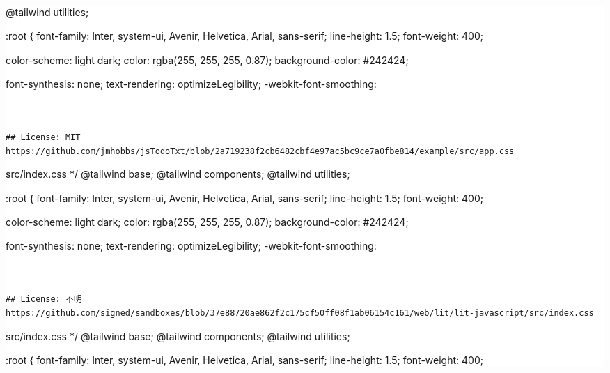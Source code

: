 @tailwind utilities;

:root {
  font-family: Inter, system-ui, Avenir, Helvetica, Arial, sans-serif;
  line-height: 1.5;
  font-weight: 400;

  color-scheme: light dark;
  color: rgba(255, 255, 255, 0.87);
  background-color: #242424;

  font-synthesis: none;
  text-rendering: optimizeLegibility;
  -webkit-font-smoothing:
```


## License: MIT
https://github.com/jmhobbs/jsTodoTxt/blob/2a719238f2cb6482cbf4e97ac5bc9ce7a0fbe814/example/src/app.css

```
src/index.css */
@tailwind base;
@tailwind components;
@tailwind utilities;

:root {
  font-family: Inter, system-ui, Avenir, Helvetica, Arial, sans-serif;
  line-height: 1.5;
  font-weight: 400;

  color-scheme: light dark;
  color: rgba(255, 255, 255, 0.87);
  background-color: #242424;

  font-synthesis: none;
  text-rendering: optimizeLegibility;
  -webkit-font-smoothing:
```


## License: 不明
https://github.com/signed/sandboxes/blob/37e88720ae862f2c175cf50ff08f1ab06154c161/web/lit/lit-javascript/src/index.css

```
src/index.css */
@tailwind base;
@tailwind components;
@tailwind utilities;

:root {
  font-family: Inter, system-ui, Avenir, Helvetica, Arial, sans-serif;
  line-height: 1.5;
  font-weight: 400;
